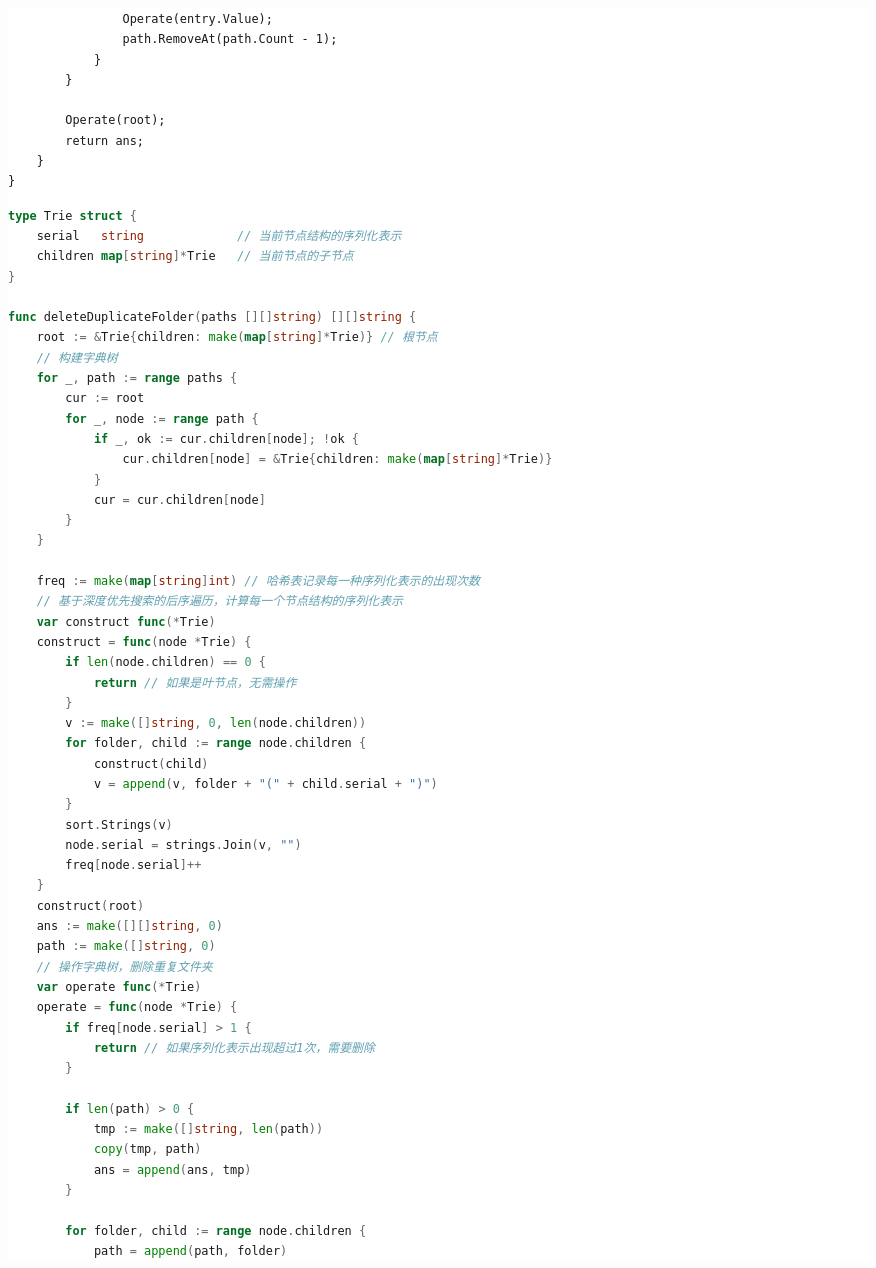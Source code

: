 ```CSharp
                Operate(entry.Value);
                path.RemoveAt(path.Count - 1);
            }
        }

        Operate(root);
        return ans;
    }
}
```

```Go
type Trie struct {
    serial   string             // 当前节点结构的序列化表示
    children map[string]*Trie   // 当前节点的子节点
}

func deleteDuplicateFolder(paths [][]string) [][]string {
    root := &Trie{children: make(map[string]*Trie)} // 根节点
    // 构建字典树
    for _, path := range paths {
        cur := root
        for _, node := range path {
            if _, ok := cur.children[node]; !ok {
                cur.children[node] = &Trie{children: make(map[string]*Trie)}
            }
            cur = cur.children[node]
        }
    }

    freq := make(map[string]int) // 哈希表记录每一种序列化表示的出现次数
    // 基于深度优先搜索的后序遍历，计算每一个节点结构的序列化表示
    var construct func(*Trie)
    construct = func(node *Trie) {
        if len(node.children) == 0 {
            return // 如果是叶节点，无需操作
        }
        v := make([]string, 0, len(node.children))
        for folder, child := range node.children {
            construct(child)
            v = append(v, folder + "(" + child.serial + ")")
        }
        sort.Strings(v)
        node.serial = strings.Join(v, "")
        freq[node.serial]++
    }
    construct(root)
    ans := make([][]string, 0)
    path := make([]string, 0)
    // 操作字典树，删除重复文件夹
    var operate func(*Trie)
    operate = func(node *Trie) {
        if freq[node.serial] > 1 {
            return // 如果序列化表示出现超过1次，需要删除
        }

        if len(path) > 0 {
            tmp := make([]string, len(path))
            copy(tmp, path)
            ans = append(ans, tmp)
        }

        for folder, child := range node.children {
            path = append(path, folder)
```